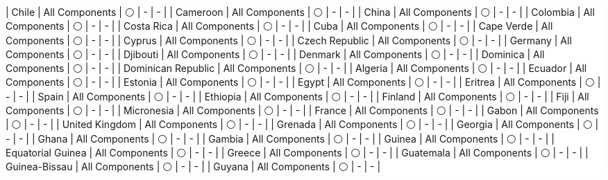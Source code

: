 | Chile | All Components | ⚪ | - | - |
| Cameroon | All Components | ⚪ | - | - |
| China | All Components | ⚪ | - | - |
| Colombia | All Components | ⚪ | - | - |
| Costa Rica | All Components | ⚪ | - | - |
| Cuba | All Components | ⚪ | - | - |
| Cape Verde | All Components | ⚪ | - | - |
| Cyprus | All Components | ⚪ | - | - |
| Czech Republic | All Components | ⚪ | - | - |
| Germany | All Components | ⚪ | - | - |
| Djibouti | All Components | ⚪ | - | - |
| Denmark | All Components | ⚪ | - | - |
| Dominica | All Components | ⚪ | - | - |
| Dominican Republic | All Components | ⚪ | - | - |
| Algeria | All Components | ⚪ | - | - |
| Ecuador | All Components | ⚪ | - | - |
| Estonia | All Components | ⚪ | - | - |
| Egypt | All Components | ⚪ | - | - |
| Eritrea | All Components | ⚪ | - | - |
| Spain | All Components | ⚪ | - | - |
| Ethiopia | All Components | ⚪ | - | - |
| Finland | All Components | ⚪ | - | - |
| Fiji | All Components | ⚪ | - | - |
| Micronesia | All Components | ⚪ | - | - |
| France | All Components | ⚪ | - | - |
| Gabon | All Components | ⚪ | - | - |
| United Kingdom | All Components | ⚪ | - | - |
| Grenada | All Components | ⚪ | - | - |
| Georgia | All Components | ⚪ | - | - |
| Ghana | All Components | ⚪ | - | - |
| Gambia | All Components | ⚪ | - | - |
| Guinea | All Components | ⚪ | - | - |
| Equatorial Guinea | All Components | ⚪ | - | - |
| Greece | All Components | ⚪ | - | - |
| Guatemala | All Components | ⚪ | - | - |
| Guinea-Bissau | All Components | ⚪ | - | - |
| Guyana | All Components | ⚪ | - | - |